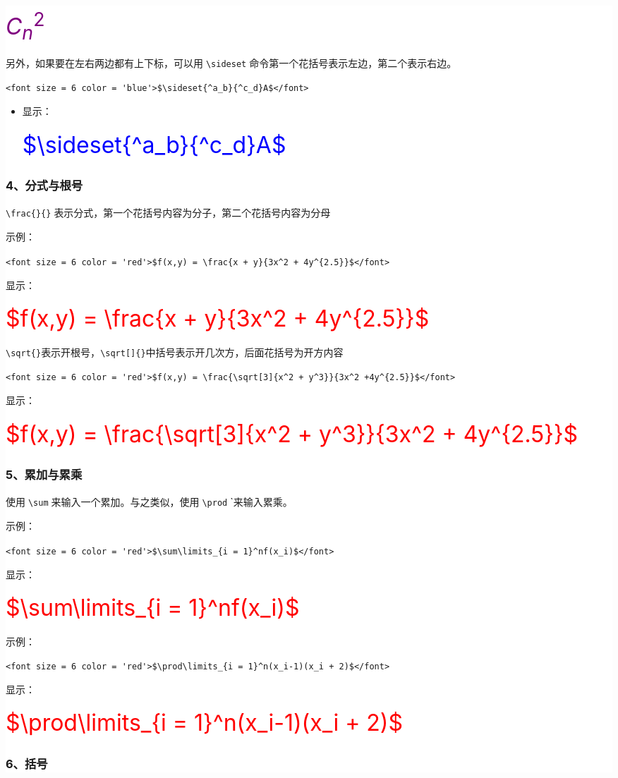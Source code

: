   <font size = 6 color = 'purple'>$C_n^2$</font>

另外，如果要在左右两边都有上下标，可以用 `\sideset` 命令第一个花括号表示左边，第二个表示右边。

```
<font size = 6 color = 'blue'>$\sideset{^a_b}{^c_d}A$</font>
```

* 显示：

  <font size = 6 color = 'blue'>$\sideset{^a_b}{^c_d}A$</font>

### 4、分式与根号

`\frac{}{}` 表示分式，第一个花括号内容为分子，第二个花括号内容为分母

示例：

```
<font size = 6 color = 'red'>$f(x,y) = \frac{x + y}{3x^2 + 4y^{2.5}}$</font>
```

显示：

<font size = 6 color = 'red'>$f(x,y) = \frac{x + y}{3x^2 + 4y^{2.5}}$</font>



`\sqrt{}`表示开根号，`\sqrt[]{}`中括号表示开几次方，后面花括号为开方内容

```
<font size = 6 color = 'red'>$f(x,y) = \frac{\sqrt[3]{x^2 + y^3}}{3x^2 +4y^{2.5}}$</font>
```

显示：

<font size = 6 color = 'red'>$f(x,y) = \frac{\sqrt[3]{x^2 + y^3}}{3x^2 + 4y^{2.5}}$</font>

### 5、累加与累乘

使用 `\sum` 来输入一个累加。与之类似，使用 `\prod` `来输入累乘。

示例：

```
<font size = 6 color = 'red'>$\sum\limits_{i = 1}^nf(x_i)$</font>
```

显示：

<font size = 6 color = 'red'>$\sum\limits_{i = 1}^nf(x_i)$</font>

示例：

```
<font size = 6 color = 'red'>$\prod\limits_{i = 1}^n(x_i-1)(x_i + 2)$</font>
```

显示：

<font size = 6 color = 'red'>$\prod\limits_{i = 1}^n(x_i-1)(x_i + 2)$</font>

### 6、括号
